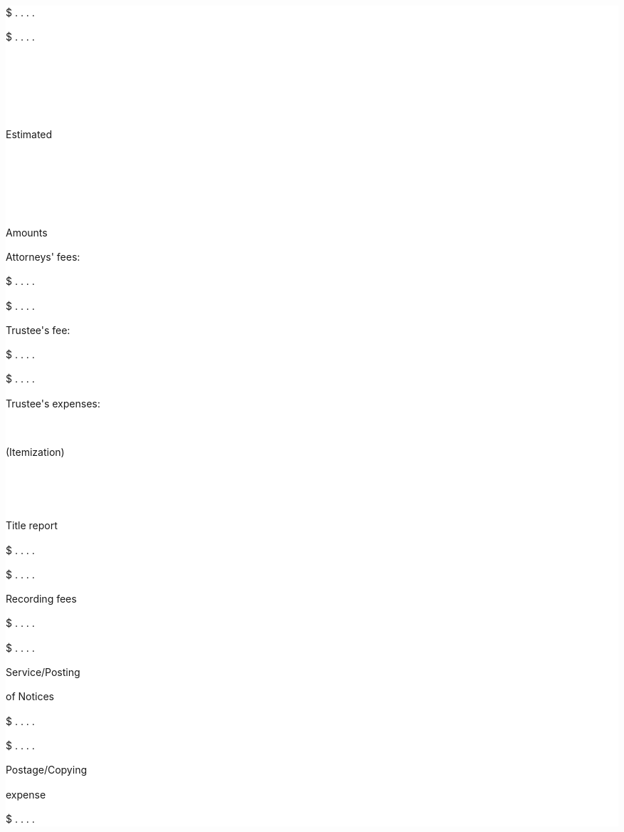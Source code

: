 $ . . . .

$ . . . .

 

 

 

Estimated

 

 

 

Amounts

Attorneys' fees:

$ . . . .

$ . . . .

Trustee's fee:

$ . . . .

$ . . . .

Trustee's expenses:

 

(Itemization)

 

 

Title report

$ . . . .

$ . . . .

Recording fees

$ . . . .

$ . . . .

Service/Posting

of Notices



$ . . . .



$ . . . .

Postage/Copying

expense



$ . . . .
